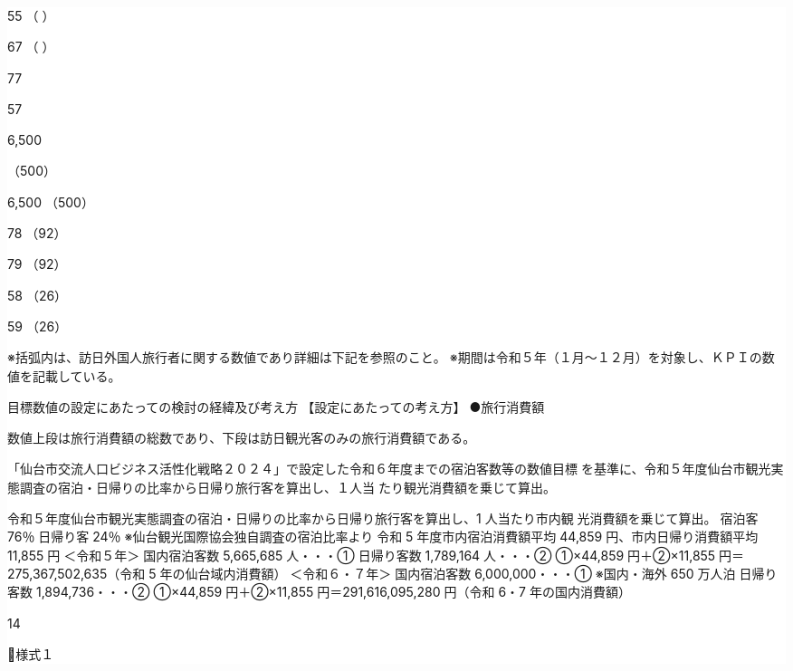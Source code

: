 55
（  ）

67
（  ）

77

57

6,500

（500）

6,500
（500）

78
（92）

79
（92）

58
（26）

59
（26）

※括弧内は、訪日外国人旅行者に関する数値であり詳細は下記を参照のこと。
※期間は令和５年（１月～１２月）を対象し、ＫＰＩの数値を記載している。

目標数値の設定にあたっての検討の経緯及び考え方
【設定にあたっての考え方】
●旅行消費額

数値上段は旅行消費額の総数であり、下段は訪日観光客のみの旅行消費額である。

「仙台市交流人口ビジネス活性化戦略２０２４」で設定した令和６年度までの宿泊客数等の数値目標
を基準に、令和５年度仙台市観光実態調査の宿泊・日帰りの比率から日帰り旅行客を算出し、１人当
たり観光消費額を乗じて算出。

令和５年度仙台市観光実態調査の宿泊・日帰りの比率から日帰り旅行客を算出し、1 人当たり市内観
光消費額を乗じて算出。
  宿泊客 76％  日帰り客 24％  ※仙台観光国際協会独自調査の宿泊比率より
  令和 5 年度市内宿泊消費額平均 44,859 円、市内日帰り消費額平均 11,855 円
＜令和５年＞
国内宿泊客数  5,665,685 人・・・①
日帰り客数    1,789,164 人・・・②
①×44,859 円＋②×11,855 円＝275,367,502,635（令和 5 年の仙台域内消費額）
＜令和６・７年＞
国内宿泊客数  6,000,000・・・①  ※国内・海外 650 万人泊
日帰り客数    1,894,736・・・②
①×44,859 円＋②×11,855 円＝291,616,095,280 円（令和 6・7 年の国内消費額）

14

様式１
